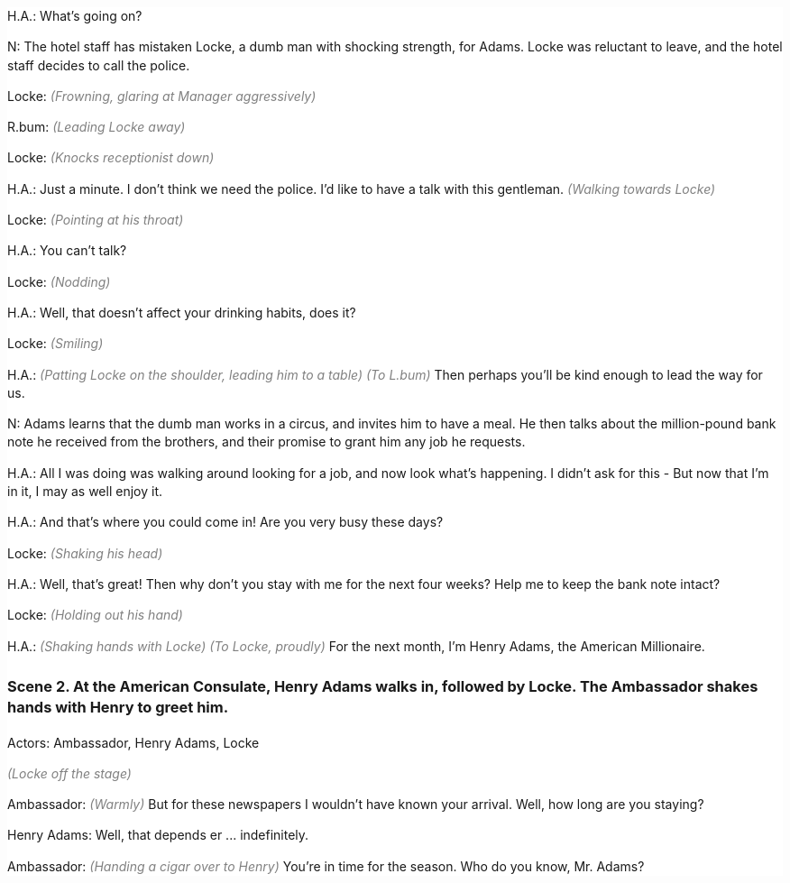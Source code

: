 H.A.: What’s going on?

N: The hotel staff has mistaken Locke, a dumb man with shocking strength, for Adams. Locke was reluctant to leave, and the hotel staff decides to call the police.

Locke: <font color=grey>*(Frowning, glaring at Manager aggressively)*</font>

R.bum: <font color=grey>*(Leading Locke away)*</font>

Locke: <font color=grey>*(Knocks receptionist down)*</font>

H.A.: Just a minute. I don’t think we need the police. I’d like to have a talk with this gentleman. <font color=grey>*(Walking towards Locke)*</font>

Locke: <font color=grey>*(Pointing at his throat)*</font>

H.A.: You can’t talk?

Locke: <font color=grey>*(Nodding)*</font>

H.A.: Well, that doesn’t affect your drinking habits, does it?

Locke: <font color=grey>*(Smiling)*</font>

H.A.: <font color=grey>*(Patting Locke on the shoulder, leading him to a table)*</font> <font color=grey>*(To L.bum)*</font> Then perhaps you’ll be kind enough to lead the way for us.

N: Adams learns that the dumb man works in a circus, and invites him to have a meal. He then talks about the million-pound bank note he received from the brothers, and their promise to grant him any job he requests.

H.A.: All I was doing was walking around looking for a job, and now look what’s happening. I didn’t ask for this - But now that I’m in it, I may as well enjoy it.

H.A.: And that’s where you could come in! Are you very busy these days?

Locke: <font color=grey>*(Shaking his head)*</font>

H.A.: Well, that’s great! Then why don’t you stay with me for the next four weeks? Help me to keep the bank note intact?

Locke: <font color=grey>*(Holding out his hand)*</font>

H.A.: <font color=grey>*(Shaking hands with Locke)*</font> <font color=grey>*(To Locke, proudly)*</font> For the next month, I’m Henry Adams, the American Millionaire.

### Scene 2. At the American Consulate, Henry Adams walks in, followed by Locke. The Ambassador shakes hands with Henry to greet him.

Actors: Ambassador, Henry Adams, Locke

<font color=grey>*(Locke off the stage)*</font>

Ambassador: <font color=grey>*(Warmly)*</font> But for these newspapers I wouldn’t have known your arrival. Well, how long are you staying?

Henry Adams: Well, that depends er ... indefinitely.

Ambassador: <font color=grey>*(Handing a cigar over to Henry)*</font> You’re in time for the season. Who do you know, Mr. Adams?

